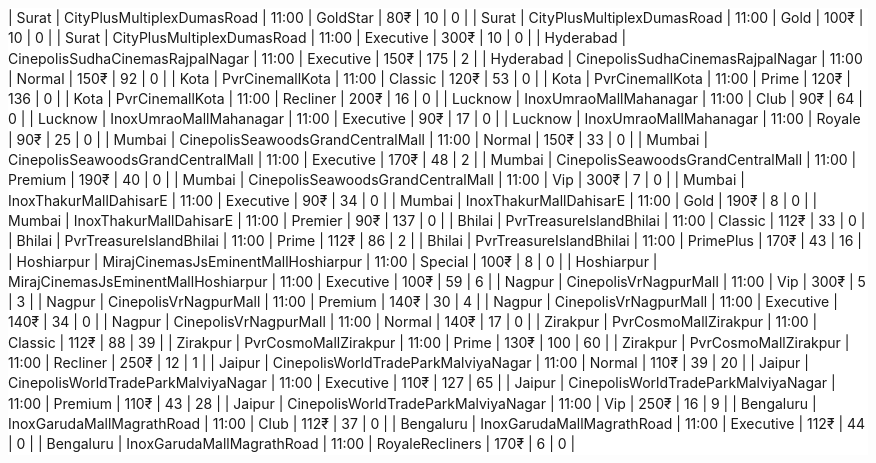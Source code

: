 | Surat                  | CityPlusMultiplexDumasRoad                           | 11:00 | GoldStar                |    80₹ |       10 |      0 |
| Surat                  | CityPlusMultiplexDumasRoad                           | 11:00 | Gold                    |   100₹ |       10 |      0 |
| Surat                  | CityPlusMultiplexDumasRoad                           | 11:00 | Executive               |   300₹ |       10 |      0 |
| Hyderabad              | CinepolisSudhaCinemasRajpalNagar                     | 11:00 | Executive               |   150₹ |      175 |      2 |
| Hyderabad              | CinepolisSudhaCinemasRajpalNagar                     | 11:00 | Normal                  |   150₹ |       92 |      0 |
| Kota                   | PvrCinemallKota                                      | 11:00 | Classic                 |   120₹ |       53 |      0 |
| Kota                   | PvrCinemallKota                                      | 11:00 | Prime                   |   120₹ |      136 |      0 |
| Kota                   | PvrCinemallKota                                      | 11:00 | Recliner                |   200₹ |       16 |      0 |
| Lucknow                | InoxUmraoMallMahanagar                               | 11:00 | Club                    |    90₹ |       64 |      0 |
| Lucknow                | InoxUmraoMallMahanagar                               | 11:00 | Executive               |    90₹ |       17 |      0 |
| Lucknow                | InoxUmraoMallMahanagar                               | 11:00 | Royale                  |    90₹ |       25 |      0 |
| Mumbai                 | CinepolisSeawoodsGrandCentralMall                    | 11:00 | Normal                  |   150₹ |       33 |      0 |
| Mumbai                 | CinepolisSeawoodsGrandCentralMall                    | 11:00 | Executive               |   170₹ |       48 |      2 |
| Mumbai                 | CinepolisSeawoodsGrandCentralMall                    | 11:00 | Premium                 |   190₹ |       40 |      0 |
| Mumbai                 | CinepolisSeawoodsGrandCentralMall                    | 11:00 | Vip                     |   300₹ |        7 |      0 |
| Mumbai                 | InoxThakurMallDahisarE                               | 11:00 | Executive               |    90₹ |       34 |      0 |
| Mumbai                 | InoxThakurMallDahisarE                               | 11:00 | Gold                    |   190₹ |        8 |      0 |
| Mumbai                 | InoxThakurMallDahisarE                               | 11:00 | Premier                 |    90₹ |      137 |      0 |
| Bhilai                 | PvrTreasureIslandBhilai                              | 11:00 | Classic                 |   112₹ |       33 |      0 |
| Bhilai                 | PvrTreasureIslandBhilai                              | 11:00 | Prime                   |   112₹ |       86 |      2 |
| Bhilai                 | PvrTreasureIslandBhilai                              | 11:00 | PrimePlus               |   170₹ |       43 |     16 |
| Hoshiarpur             | MirajCinemasJsEminentMallHoshiarpur                  | 11:00 | Special                 |   100₹ |        8 |      0 |
| Hoshiarpur             | MirajCinemasJsEminentMallHoshiarpur                  | 11:00 | Executive               |   100₹ |       59 |      6 |
| Nagpur                 | CinepolisVrNagpurMall                                | 11:00 | Vip                     |   300₹ |        5 |      3 |
| Nagpur                 | CinepolisVrNagpurMall                                | 11:00 | Premium                 |   140₹ |       30 |      4 |
| Nagpur                 | CinepolisVrNagpurMall                                | 11:00 | Executive               |   140₹ |       34 |      0 |
| Nagpur                 | CinepolisVrNagpurMall                                | 11:00 | Normal                  |   140₹ |       17 |      0 |
| Zirakpur               | PvrCosmoMallZirakpur                                 | 11:00 | Classic                 |   112₹ |       88 |     39 |
| Zirakpur               | PvrCosmoMallZirakpur                                 | 11:00 | Prime                   |   130₹ |      100 |     60 |
| Zirakpur               | PvrCosmoMallZirakpur                                 | 11:00 | Recliner                |   250₹ |       12 |      1 |
| Jaipur                 | CinepolisWorldTradeParkMalviyaNagar                  | 11:00 | Normal                  |   110₹ |       39 |     20 |
| Jaipur                 | CinepolisWorldTradeParkMalviyaNagar                  | 11:00 | Executive               |   110₹ |      127 |     65 |
| Jaipur                 | CinepolisWorldTradeParkMalviyaNagar                  | 11:00 | Premium                 |   110₹ |       43 |     28 |
| Jaipur                 | CinepolisWorldTradeParkMalviyaNagar                  | 11:00 | Vip                     |   250₹ |       16 |      9 |
| Bengaluru              | InoxGarudaMallMagrathRoad                            | 11:00 | Club                    |   112₹ |       37 |      0 |
| Bengaluru              | InoxGarudaMallMagrathRoad                            | 11:00 | Executive               |   112₹ |       44 |      0 |
| Bengaluru              | InoxGarudaMallMagrathRoad                            | 11:00 | RoyaleRecliners         |   170₹ |        6 |      0 |